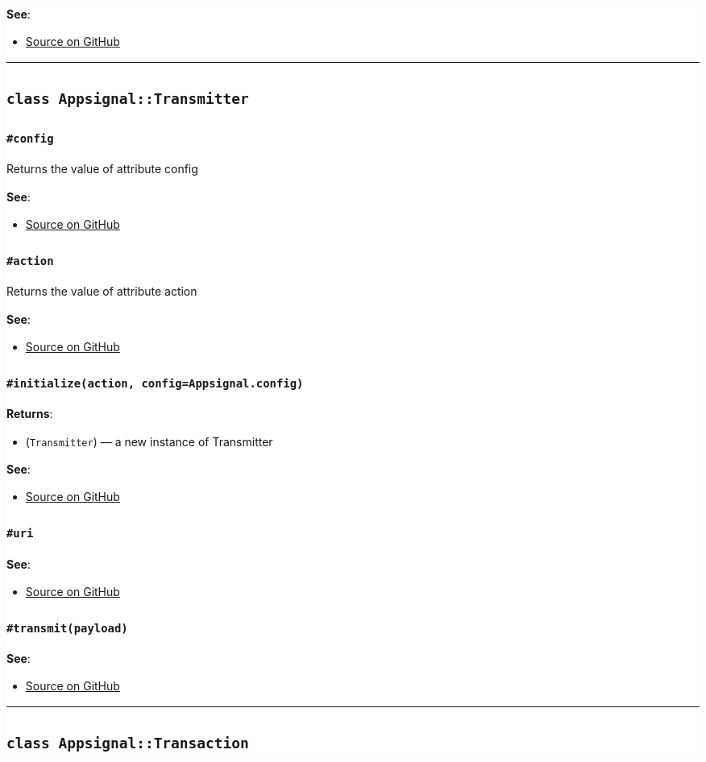 
**See**:
- [Source on GitHub](https://github.com/appsignal/appsignal-ruby/blob/master/lib/appsignal/cli/install.rb#L261)

---

## `class Appsignal::Transmitter`


### `#config`

Returns the value of attribute config


**See**:
- [Source on GitHub](https://github.com/appsignal/appsignal-ruby/blob/master/lib/appsignal/transmitter.rb#L24)

### `#action`

Returns the value of attribute action


**See**:
- [Source on GitHub](https://github.com/appsignal/appsignal-ruby/blob/master/lib/appsignal/transmitter.rb#L24)

### `#initialize(action, config=Appsignal.config)`


**Returns**:

- (`Transmitter`) — a new instance of Transmitter


**See**:
- [Source on GitHub](https://github.com/appsignal/appsignal-ruby/blob/master/lib/appsignal/transmitter.rb#L26)

### `#uri`



**See**:
- [Source on GitHub](https://github.com/appsignal/appsignal-ruby/blob/master/lib/appsignal/transmitter.rb#L31)

### `#transmit(payload)`



**See**:
- [Source on GitHub](https://github.com/appsignal/appsignal-ruby/blob/master/lib/appsignal/transmitter.rb#L43)

---

## `class Appsignal::Transaction`

